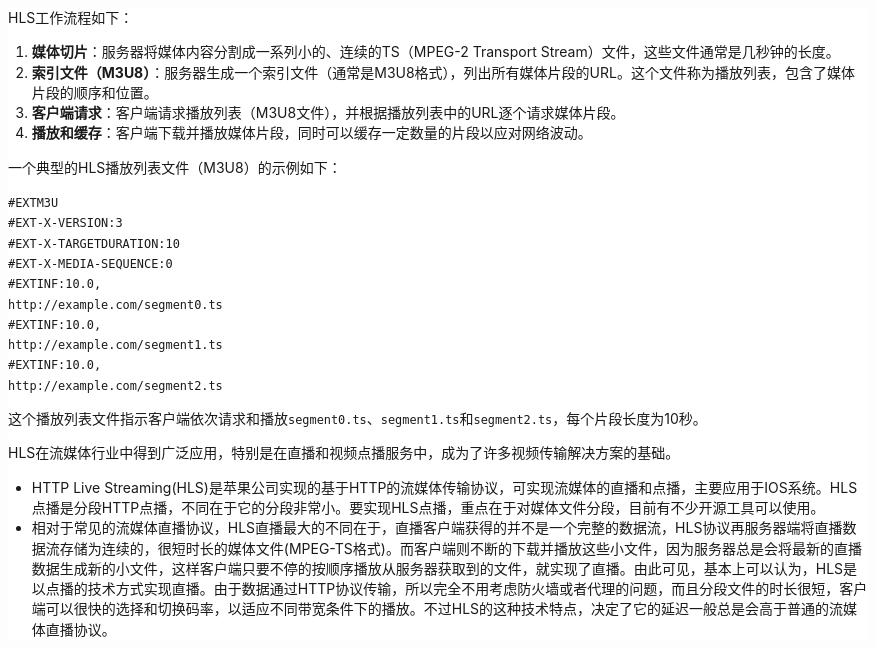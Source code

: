 HLS工作流程如下：

1. **媒体切片**：服务器将媒体内容分割成一系列小的、连续的TS（MPEG-2 Transport Stream）文件，这些文件通常是几秒钟的长度。
2. **索引文件（M3U8）**：服务器生成一个索引文件（通常是M3U8格式），列出所有媒体片段的URL。这个文件称为播放列表，包含了媒体片段的顺序和位置。
3. **客户端请求**：客户端请求播放列表（M3U8文件），并根据播放列表中的URL逐个请求媒体片段。
4. **播放和缓存**：客户端下载并播放媒体片段，同时可以缓存一定数量的片段以应对网络波动。

一个典型的HLS播放列表文件（M3U8）的示例如下：

```
#EXTM3U
#EXT-X-VERSION:3
#EXT-X-TARGETDURATION:10
#EXT-X-MEDIA-SEQUENCE:0
#EXTINF:10.0,
http://example.com/segment0.ts
#EXTINF:10.0,
http://example.com/segment1.ts
#EXTINF:10.0,
http://example.com/segment2.ts
```

这个播放列表文件指示客户端依次请求和播放`segment0.ts`、`segment1.ts`和`segment2.ts`，每个片段长度为10秒。

HLS在流媒体行业中得到广泛应用，特别是在直播和视频点播服务中，成为了许多视频传输解决方案的基础。

+ HTTP Live Streaming(HLS)是苹果公司实现的基于HTTP的流媒体传输协议，可实现流媒体的直播和点播，主要应用于IOS系统。HLS点播是分段HTTP点播，不同在于它的分段非常小。要实现HLS点播，重点在于对媒体文件分段，目前有不少开源工具可以使用。
+ 相对于常见的流媒体直播协议，HLS直播最大的不同在于，直播客户端获得的并不是一个完整的数据流，HLS协议再服务器端将直播数据流存储为连续的，很短时长的媒体文件(MPEG-TS格式)。而客户端则不断的下载并播放这些小文件，因为服务器总是会将最新的直播数据生成新的小文件，这样客户端只要不停的按顺序播放从服务器获取到的文件，就实现了直播。由此可见，基本上可以认为，HLS是以点播的技术方式实现直播。由于数据通过HTTP协议传输，所以完全不用考虑防火墙或者代理的问题，而且分段文件的时长很短，客户端可以很快的选择和切换码率，以适应不同带宽条件下的播放。不过HLS的这种技术特点，决定了它的延迟一般总是会高于普通的流媒体直播协议。